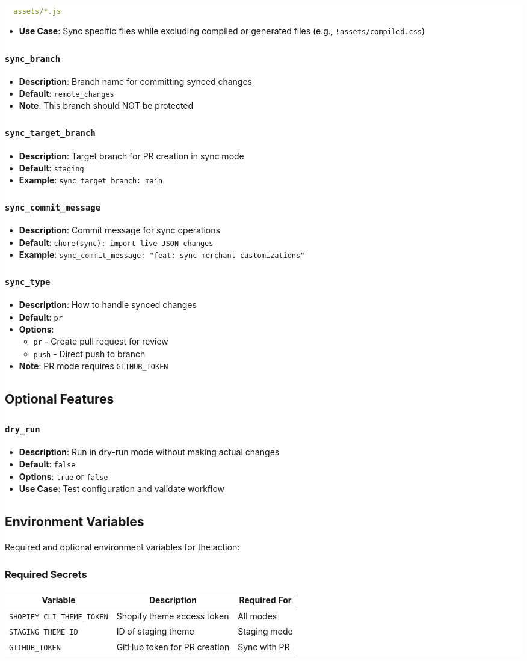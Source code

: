   ```yaml
    assets/*.js
  ```
- **Use Case**: Sync specific files while excluding compiled or generated files (e.g., `!assets/compiled.css`)

### `sync_branch`
- **Description**: Branch name for committing synced changes
- **Default**: `remote_changes`
- **Note**: This branch should NOT be protected

### `sync_target_branch`
- **Description**: Target branch for PR creation in sync mode
- **Default**: `staging`
- **Example**: `sync_target_branch: main`

### `sync_commit_message`
- **Description**: Commit message for sync operations
- **Default**: `chore(sync): import live JSON changes`
- **Example**: `sync_commit_message: "feat: sync merchant customizations"`

### `sync_type`
- **Description**: How to handle synced changes
- **Default**: `pr`
- **Options**:
  - `pr` - Create pull request for review
  - `push` - Direct push to branch
- **Note**: PR mode requires `GITHUB_TOKEN`

## Optional Features

### `dry_run`
- **Description**: Run in dry-run mode without making actual changes
- **Default**: `false`
- **Options**: `true` or `false`
- **Use Case**: Test configuration and validate workflow

## Environment Variables

Required and optional environment variables for the action:

### Required Secrets

| Variable | Description | Required For |
|----------|-------------|--------------|
| `SHOPIFY_CLI_THEME_TOKEN` | Shopify theme access token | All modes |
| `STAGING_THEME_ID` | ID of staging theme | Staging mode |
| `GITHUB_TOKEN` | GitHub token for PR creation | Sync with PR |
